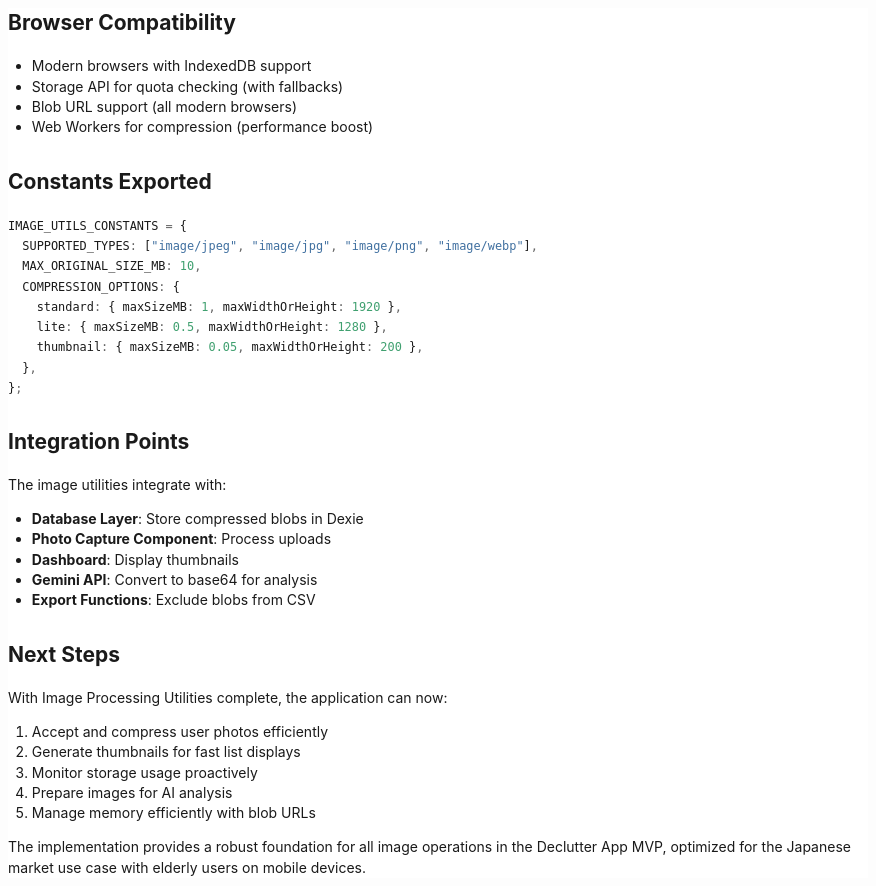 ## Browser Compatibility

- Modern browsers with IndexedDB support
- Storage API for quota checking (with fallbacks)
- Blob URL support (all modern browsers)
- Web Workers for compression (performance boost)

## Constants Exported

```typescript
IMAGE_UTILS_CONSTANTS = {
  SUPPORTED_TYPES: ["image/jpeg", "image/jpg", "image/png", "image/webp"],
  MAX_ORIGINAL_SIZE_MB: 10,
  COMPRESSION_OPTIONS: {
    standard: { maxSizeMB: 1, maxWidthOrHeight: 1920 },
    lite: { maxSizeMB: 0.5, maxWidthOrHeight: 1280 },
    thumbnail: { maxSizeMB: 0.05, maxWidthOrHeight: 200 },
  },
};
```

## Integration Points

The image utilities integrate with:

- **Database Layer**: Store compressed blobs in Dexie
- **Photo Capture Component**: Process uploads
- **Dashboard**: Display thumbnails
- **Gemini API**: Convert to base64 for analysis
- **Export Functions**: Exclude blobs from CSV

## Next Steps

With Image Processing Utilities complete, the application can now:

1. Accept and compress user photos efficiently
2. Generate thumbnails for fast list displays
3. Monitor storage usage proactively
4. Prepare images for AI analysis
5. Manage memory efficiently with blob URLs

The implementation provides a robust foundation for all image operations in the Declutter App MVP, optimized for the Japanese market use case with elderly users on mobile devices.
